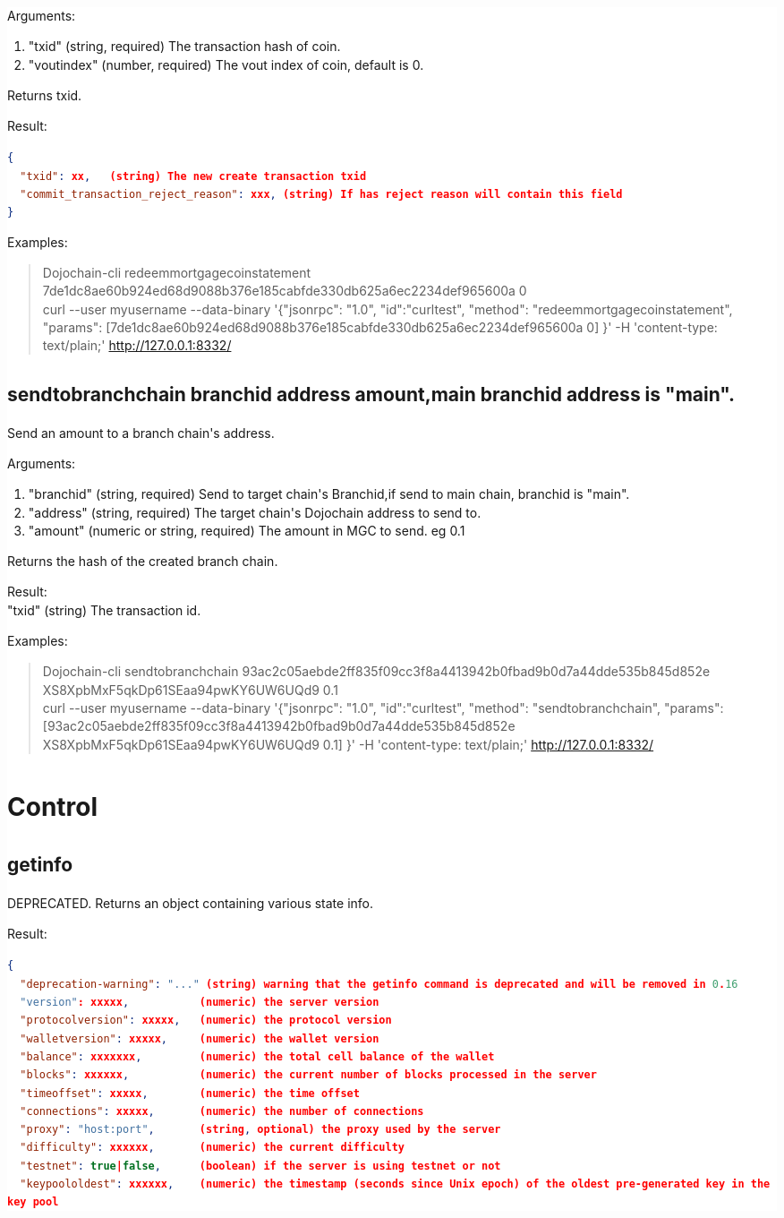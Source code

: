 Arguments:  
1. "txid"             (string, required) The transaction hash of coin.  
2. "voutindex"         (number, required) The vout index of coin, default is 0.  
  
Returns txid.  
  
Result:  
```json  
{  
  "txid": xx,   (string) The new create transaction txid  
  "commit_transaction_reject_reason": xxx, (string) If has reject reason will contain this field  
}  
```  
  
Examples:  
> Dojochain-cli redeemmortgagecoinstatement 7de1dc8ae60b924ed68d9088b376e185cabfde330db625a6ec2234def965600a 0  
> curl --user myusername --data-binary '{"jsonrpc": "1.0", "id":"curltest", "method": "redeemmortgagecoinstatement", "params": [7de1dc8ae60b924ed68d9088b376e185cabfde330db625a6ec2234def965600a 0] }' -H 'content-type: text/plain;' http://127.0.0.1:8332/  
  
## sendtobranchchain branchid address amount,main branchid address is "main".  ##  
  
 Send an amount to a branch chain's address.  
  
Arguments:  
1. "branchid"             (string, required) Send to target chain's Branchid,if send to main chain, branchid is "main".  
2. "address"              (string, required) The target chain's Dojochain address to send to.  
3. "amount"               (numeric or string, required) The amount in MGC to send. eg 0.1  
  
Returns the hash of the created branch chain.  
  
Result:  
"txid"                  (string) The transaction id.  
  
Examples:  
> Dojochain-cli sendtobranchchain 93ac2c05aebde2ff835f09cc3f8a4413942b0fbad9b0d7a44dde535b845d852e XS8XpbMxF5qkDp61SEaa94pwKY6UW6UQd9 0.1  
> curl --user myusername --data-binary '{"jsonrpc": "1.0", "id":"curltest", "method": "sendtobranchchain", "params": [93ac2c05aebde2ff835f09cc3f8a4413942b0fbad9b0d7a44dde535b845d852e XS8XpbMxF5qkDp61SEaa94pwKY6UW6UQd9 0.1] }' -H 'content-type: text/plain;' http://127.0.0.1:8332/  
  
#  Control  #  
## getinfo ##  
  
DEPRECATED. Returns an object containing various state info.  
  
Result:  
```json  
{  
  "deprecation-warning": "..." (string) warning that the getinfo command is deprecated and will be removed in 0.16  
  "version": xxxxx,           (numeric) the server version  
  "protocolversion": xxxxx,   (numeric) the protocol version  
  "walletversion": xxxxx,     (numeric) the wallet version  
  "balance": xxxxxxx,         (numeric) the total cell balance of the wallet  
  "blocks": xxxxxx,           (numeric) the current number of blocks processed in the server  
  "timeoffset": xxxxx,        (numeric) the time offset  
  "connections": xxxxx,       (numeric) the number of connections  
  "proxy": "host:port",       (string, optional) the proxy used by the server  
  "difficulty": xxxxxx,       (numeric) the current difficulty  
  "testnet": true|false,      (boolean) if the server is using testnet or not  
  "keypoololdest": xxxxxx,    (numeric) the timestamp (seconds since Unix epoch) of the oldest pre-generated key in the key pool  
```